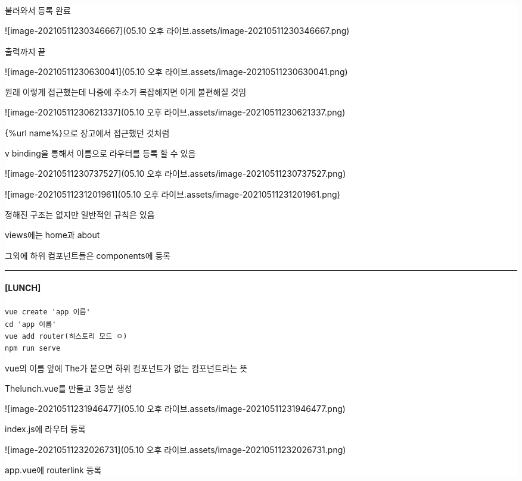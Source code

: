불러와서 등록 완료

![image-20210511230346667](05.10 오후 라이브.assets/image-20210511230346667.png)

출력까지 끝



![image-20210511230630041](05.10 오후 라이브.assets/image-20210511230630041.png)

원래 이렇게 접근했는데 나중에 주소가 복잡해지면 이게 불편해질 것임

![image-20210511230621337](05.10 오후 라이브.assets/image-20210511230621337.png)

{%url name%}으로 장고에서 접근했던 것처럼

v binding을 통해서 이름으로 라우터를 등록 할 수 있음

![image-20210511230737527](05.10 오후 라이브.assets/image-20210511230737527.png)





![image-20210511231201961](05.10 오후 라이브.assets/image-20210511231201961.png)

정해진 구조는 없지만 일반적인 규칙은 있음

views에는 home과 about

그외에 하위 컴포넌트들은 components에 등록



-------------

#### [LUNCH]

```
vue create 'app 이름'
cd 'app 이름'
vue add router(히스토리 모드 ㅇ)
npm run serve
```



vue의 이름 앞에 The가 붙으면 하위 컴포넌트가 없는 컴포넌트라는 뜻

Thelunch.vue를 만들고 3등분 생성

![image-20210511231946477](05.10 오후 라이브.assets/image-20210511231946477.png)



index.js에 라우터 등록

![image-20210511232026731](05.10 오후 라이브.assets/image-20210511232026731.png)



app.vue에 routerlink 등록
